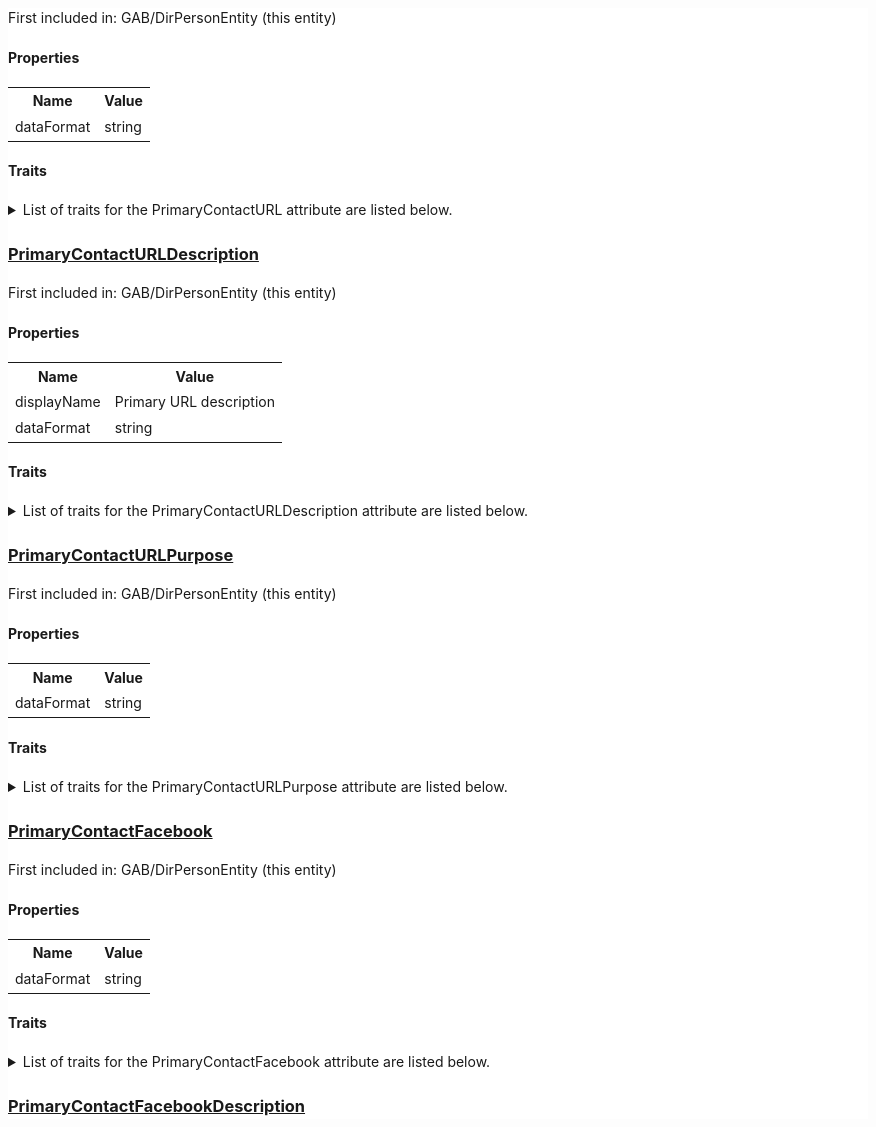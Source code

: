 First included in: GAB/DirPersonEntity (this entity)  

#### Properties

<table><tr><th>Name</th><th>Value</th></tr><tr><td>dataFormat</td><td>string</td></tr></table>

#### Traits

<details><summary>List of traits for the PrimaryContactURL attribute are listed below.</summary></details>

### <a href=#PrimaryContactURLDescription name="PrimaryContactURLDescription">PrimaryContactURLDescription</a>

First included in: GAB/DirPersonEntity (this entity)  

#### Properties

<table><tr><th>Name</th><th>Value</th></tr><tr><td>displayName</td><td>Primary URL description</td></tr><tr><td>dataFormat</td><td>string</td></tr></table>

#### Traits

<details><summary>List of traits for the PrimaryContactURLDescription attribute are listed below.</summary></details>

### <a href=#PrimaryContactURLPurpose name="PrimaryContactURLPurpose">PrimaryContactURLPurpose</a>

First included in: GAB/DirPersonEntity (this entity)  

#### Properties

<table><tr><th>Name</th><th>Value</th></tr><tr><td>dataFormat</td><td>string</td></tr></table>

#### Traits

<details><summary>List of traits for the PrimaryContactURLPurpose attribute are listed below.</summary></details>

### <a href=#PrimaryContactFacebook name="PrimaryContactFacebook">PrimaryContactFacebook</a>

First included in: GAB/DirPersonEntity (this entity)  

#### Properties

<table><tr><th>Name</th><th>Value</th></tr><tr><td>dataFormat</td><td>string</td></tr></table>

#### Traits

<details><summary>List of traits for the PrimaryContactFacebook attribute are listed below.</summary></details>

### <a href=#PrimaryContactFacebookDescription name="PrimaryContactFacebookDescription">PrimaryContactFacebookDescription</a>
